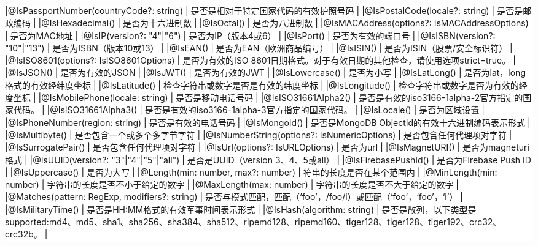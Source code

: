 |@IsPassportNumber(countryCode?: string)	|	是否是相对于特定国家代码的有效护照号码	|
|@IsPostalCode(locale?: string)	|	是否是邮政编码	|
|@IsHexadecimal()	|	是否为十六进制数	|
|@IsOctal()	|	是否为八进制数	|
|@IsMACAddress(options?: IsMACAddressOptions)	|	是否为MAC地址	|
|@IsIP(version?: "4"\|"6")	|	是否为IP（版本4或6）	|
|@IsPort()	|	是否为有效的端口号	|
|@IsISBN(version?: "10"\|"13")	|	是否为ISBN（版本10或13）	|
|@IsEAN()	|	是否为EAN（欧洲商品编号）	|
|@IsISIN()	|	是否为ISIN（股票/安全标识符）	|
|@IsISO8601(options?: IsISO8601Options)	|	是否为有效的ISO 8601日期格式。对于有效日期的其他检查，请使用选项strict=true。	|
|@IsJSON()	|	是否为有效的JSON	|
|@IsJWT()	|	是否为有效的JWT	|
|@IsLowercase()	|	是否为小写	|
|@IsLatLong()	|	是否为lat，long格式的有效经纬度坐标	|
|@IsLatitude()	|	检查字符串或数字是否是有效的纬度坐标	|
|@IsLongitude()	|	检查字符串或数字是否为有效的经度坐标	|
|@IsMobilePhone(locale: string)	|	是否是移动电话号码	|
|@IsISO31661Alpha2()	|	是否是有效的iso3166-1alpha-2官方指定的国家代码。	|
|@IsISO31661Alpha3()	|	是否是有效的iso3166-1alpha-3官方指定的国家代码。	|
|@IsLocale()	|	是否为区域设置	|
|@IsPhoneNumber(region: string)	|	是否是有效的电话号码	|
|@IsMongoId()	|	是否是MongoDB ObjectId的有效十六进制编码表示形式	|
|@IsMultibyte()	|	是否包含一个或多个多字节字符	|
|@IsNumberString(options?: IsNumericOptions)	|	是否包含任何代理项对字符	|
|@IsSurrogatePair()	|	是否包含任何代理项对字符	|
|@IsUrl(options?: IsURLOptions)	|	是否为url	|
|@IsMagnetURI()	|	是否为magneturi格式	|
|@IsUUID(version?: "3"\|"4"\|"5"\|"all")	|	是否是UUID（version 3、4、5或all）	|
|@IsFirebasePushId()	|	是否为Firebase Push ID	|
|@IsUppercase()	|	是否为大写	|
|@Length(min: number, max?: number)	|	符串的长度是否在某个范围内	|
|@MinLength(min: number)	|	字符串的长度是否不小于给定的数字	|
|@MaxLength(max: number)	|	字符串的长度是否不大于给定的数字	|
|@Matches(pattern: RegExp, modifiers?: string)	|	是否与模式匹配，匹配（‘foo’，/foo/i）或匹配（‘foo’，‘foo’，‘i’）	|
|@IsMilitaryTime()	|	是否是HH:MM格式的有效军事时间表示形式	|
|@IsHash(algorithm: string)	|	是否是散列，以下类型是supported:md4、md5、sha1、sha256、sha384、sha512、ripemd128、ripemd160、tiger128、tiger128、tiger192、crc32、crc32b。	|
